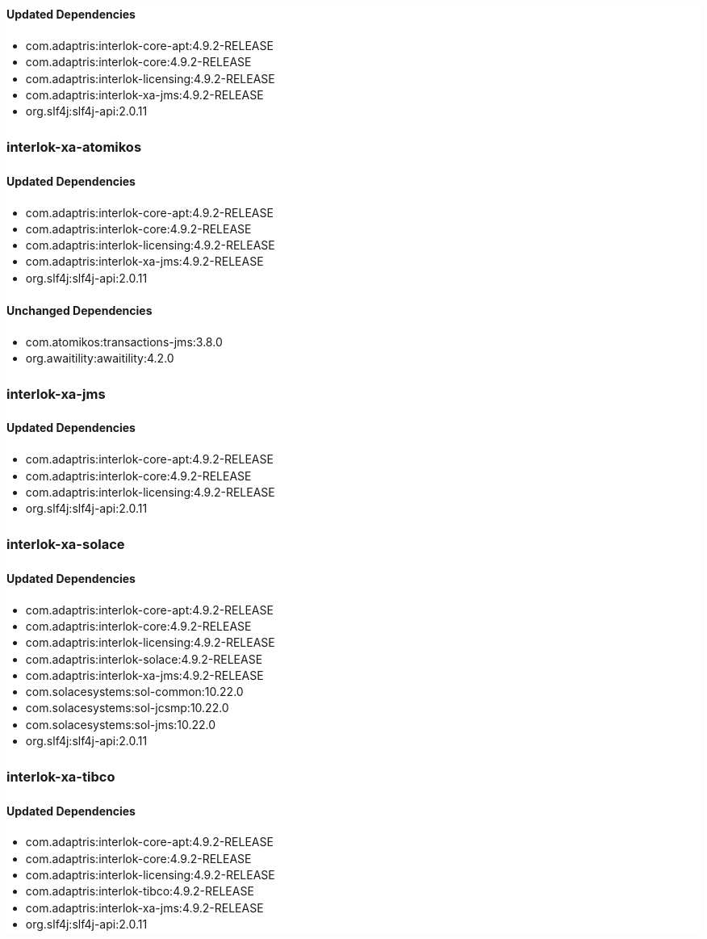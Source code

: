 #### Updated Dependencies ####
- com.adaptris:interlok-core-apt:4.9.2-RELEASE
- com.adaptris:interlok-core:4.9.2-RELEASE
- com.adaptris:interlok-licensing:4.9.2-RELEASE
- com.adaptris:interlok-xa-jms:4.9.2-RELEASE
- org.slf4j:slf4j-api:2.0.11

### interlok-xa-atomikos ###

#### Updated Dependencies ####
- com.adaptris:interlok-core-apt:4.9.2-RELEASE
- com.adaptris:interlok-core:4.9.2-RELEASE
- com.adaptris:interlok-licensing:4.9.2-RELEASE
- com.adaptris:interlok-xa-jms:4.9.2-RELEASE
- org.slf4j:slf4j-api:2.0.11

#### Unchanged Dependencies ####
- com.atomikos:transactions-jms:3.8.0
- org.awaitility:awaitility:4.2.0

### interlok-xa-jms ###

#### Updated Dependencies ####
- com.adaptris:interlok-core-apt:4.9.2-RELEASE
- com.adaptris:interlok-core:4.9.2-RELEASE
- com.adaptris:interlok-licensing:4.9.2-RELEASE
- org.slf4j:slf4j-api:2.0.11

### interlok-xa-solace ###

#### Updated Dependencies ####
- com.adaptris:interlok-core-apt:4.9.2-RELEASE
- com.adaptris:interlok-core:4.9.2-RELEASE
- com.adaptris:interlok-licensing:4.9.2-RELEASE
- com.adaptris:interlok-solace:4.9.2-RELEASE
- com.adaptris:interlok-xa-jms:4.9.2-RELEASE
- com.solacesystems:sol-common:10.22.0
- com.solacesystems:sol-jcsmp:10.22.0
- com.solacesystems:sol-jms:10.22.0
- org.slf4j:slf4j-api:2.0.11

### interlok-xa-tibco ###

#### Updated Dependencies ####
- com.adaptris:interlok-core-apt:4.9.2-RELEASE
- com.adaptris:interlok-core:4.9.2-RELEASE
- com.adaptris:interlok-licensing:4.9.2-RELEASE
- com.adaptris:interlok-tibco:4.9.2-RELEASE
- com.adaptris:interlok-xa-jms:4.9.2-RELEASE
- org.slf4j:slf4j-api:2.0.11
